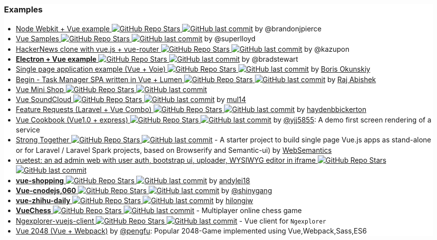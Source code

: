 ### Examples

- [Node Webkit + Vue example ![GitHub Repo Stars](https://img.shields.io/github/stars/brandonjpierce/node-webkit-boilerplate) ![GitHub last commit](https://img.shields.io/github/last-commit/brandonjpierce/node-webkit-boilerplate)](https://github.com/brandonjpierce/node-webkit-boilerplate) by @brandonjpierce
- [Vue Samples ![GitHub Repo Stars](https://img.shields.io/github/stars/superlloyd/VueSamples) ![GitHub last commit](https://img.shields.io/github/last-commit/superlloyd/VueSamples)](https://github.com/superlloyd/VueSamples) by @superlloyd
- [HackerNews clone with vue.js + vue-router ![GitHub Repo Stars](https://img.shields.io/github/stars/kazupon/vue-router-hackernews) ![GitHub last commit](https://img.shields.io/github/last-commit/kazupon/vue-router-hackernews)](https://github.com/kazupon/vue-router-hackernews) by @kazupon
- [**Electron + Vue example** ![GitHub Repo Stars](https://img.shields.io/github/stars/bradstewart/electron-boilerplate-vue) ![GitHub last commit](https://img.shields.io/github/last-commit/bradstewart/electron-boilerplate-vue)](https://github.com/bradstewart/electron-boilerplate-vue) by @bradstewart
- [Single page application example (Vue + Voie) ![GitHub Repo Stars](https://img.shields.io/github/stars/inca/voie-example) ![GitHub last commit](https://img.shields.io/github/last-commit/inca/voie-example)](https://github.com/inca/voie-example) by [Boris Okunskiy](https://github.com/inca)
- [Begin - Task Manager SPA written in Vue + Lumen ![GitHub Repo Stars](https://img.shields.io/github/stars/rajabishek/begin) ![GitHub last commit](https://img.shields.io/github/last-commit/rajabishek/begin)](https://github.com/rajabishek/begin) by [Raj Abishek](https://github.com/rajabishek)
- [Vue Mini Shop ![GitHub Repo Stars](https://img.shields.io/github/stars/BosNaufal/vue-mini-shop) ![GitHub last commit](https://img.shields.io/github/last-commit/BosNaufal/vue-mini-shop)](https://github.com/BosNaufal/vue-mini-shop)
- [Vue SoundCloud ![GitHub Repo Stars](https://img.shields.io/github/stars/mul14/vue-soundcloud) ![GitHub last commit](https://img.shields.io/github/last-commit/mul14/vue-soundcloud)](https://github.com/mul14/vue-soundcloud) by [mul14](https://github.com/mul14)
- [Feature Requests (Laravel + Vue Combo) ![GitHub Repo Stars](https://img.shields.io/github/stars/haydenbbickerton/feature-requests-app) ![GitHub last commit](https://img.shields.io/github/last-commit/haydenbbickerton/feature-requests-app)](https://github.com/haydenbbickerton/feature-requests-app) by [haydenbbickerton](https://github.com/haydenbbickerton)
- [Vue Cookbook (Vue1.0 + express) ![GitHub Repo Stars](https://img.shields.io/github/stars/yjj5855/node-vue-server-webpack) ![GitHub last commit](https://img.shields.io/github/last-commit/yjj5855/node-vue-server-webpack)](https://github.com/yjj5855/node-vue-server-webpack) by [@yjj5855](https://github.com/yjj5855): A demo first screen rendering of a service
- [Strong Together ![GitHub Repo Stars](https://img.shields.io/github/stars/websemantics/strong-together) ![GitHub last commit](https://img.shields.io/github/last-commit/websemantics/strong-together)](https://github.com/websemantics/strong-together) - A starter project to build single page Vue.js apps as stand-alone or for Laravel / Laravel Spark projects, based on Browserify and Semantic-ui) by [WebSemantics](https://github.com/websemantics)
- [vuetest: an ad admin web with user auth, bootstrap ui, uploader, WYSIWYG editor in iframe ![GitHub Repo Stars](https://img.shields.io/github/stars/sjerrys/vuetest) ![GitHub last commit](https://img.shields.io/github/last-commit/sjerrys/vuetest)](https://github.com/sjerrys/vuetest)
- [**vue-shopping** ![GitHub Repo Stars](https://img.shields.io/github/stars/andylei18/vue-shopping) ![GitHub last commit](https://img.shields.io/github/last-commit/andylei18/vue-shopping)](https://github.com/andylei18/vue-shopping) by [andylei18](https://github.com/andylei18)
- [**Vue-cnodejs,060** ![GitHub Repo Stars](https://img.shields.io/github/stars/shinygang/Vue-cnodejs) ![GitHub last commit](https://img.shields.io/github/last-commit/shinygang/Vue-cnodejs)](https://github.com/shinygang/Vue-cnodejs) by [@shinygang](https://github.com/shinygang)
- [**vue-zhihu-daily** ![GitHub Repo Stars](https://img.shields.io/github/stars/hilongjw/vue-zhihu-daily) ![GitHub last commit](https://img.shields.io/github/last-commit/hilongjw/vue-zhihu-daily)](https://github.com/hilongjw/vue-zhihu-daily) by [hilongjw](https://github.com/hilongjw)
- [**VueChess** ![GitHub Repo Stars](https://img.shields.io/github/stars/gustaYo/vue-chess) ![GitHub last commit](https://img.shields.io/github/last-commit/gustaYo/vue-chess)](https://github.com/gustaYo/vue-chess) - Multiplayer online chess game
- [Ngexplorer-vuejs-client ![GitHub Repo Stars](https://img.shields.io/github/stars/gustaYo/ngexplorer-vuejs-client) ![GitHub last commit](https://img.shields.io/github/last-commit/gustaYo/ngexplorer-vuejs-client)](https://github.com/gustaYo/ngexplorer-vuejs-client) - Vue client for `Ngexplorer`
- [Vue 2048 (Vue + Webpack)](https://pengfu.github.io/vue-2048/) by [@pengfu](https://github.com/pengfu): Popular 2048-Game implemented using Vue,Webpack,Sass,ES6